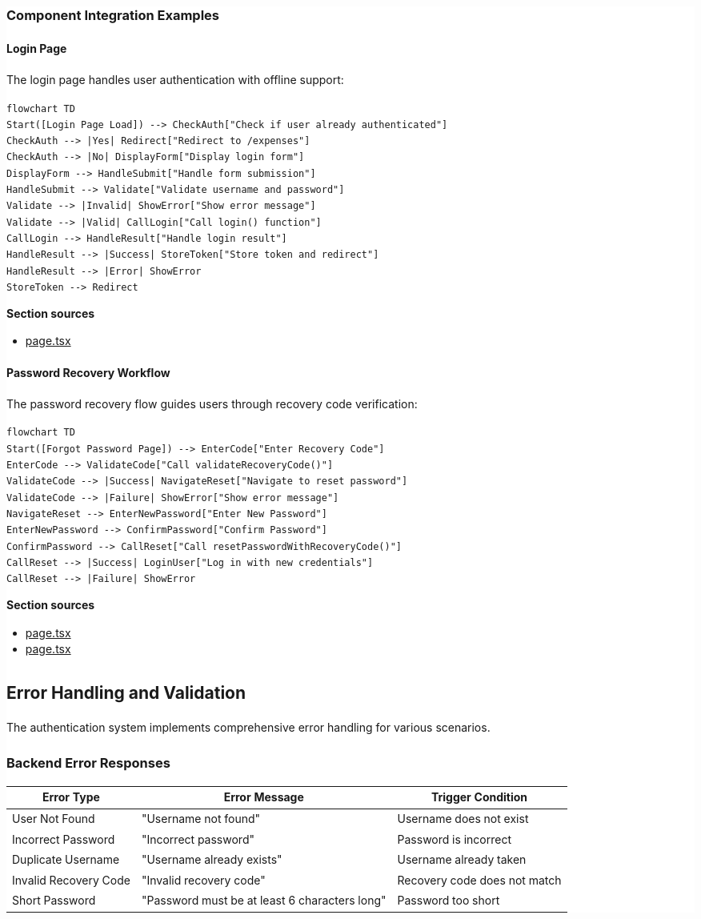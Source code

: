 ### Component Integration Examples

#### Login Page
The login page handles user authentication with offline support:

```mermaid
flowchart TD
Start([Login Page Load]) --> CheckAuth["Check if user already authenticated"]
CheckAuth --> |Yes| Redirect["Redirect to /expenses"]
CheckAuth --> |No| DisplayForm["Display login form"]
DisplayForm --> HandleSubmit["Handle form submission"]
HandleSubmit --> Validate["Validate username and password"]
Validate --> |Invalid| ShowError["Show error message"]
Validate --> |Valid| CallLogin["Call login() function"]
CallLogin --> HandleResult["Handle login result"]
HandleResult --> |Success| StoreToken["Store token and redirect"]
HandleResult --> |Error| ShowError
StoreToken --> Redirect
```

**Section sources**
- [page.tsx](file://src/app/login/page.tsx#L1-L171)

#### Password Recovery Workflow
The password recovery flow guides users through recovery code verification:

```mermaid
flowchart TD
Start([Forgot Password Page]) --> EnterCode["Enter Recovery Code"]
EnterCode --> ValidateCode["Call validateRecoveryCode()"]
ValidateCode --> |Success| NavigateReset["Navigate to reset password"]
ValidateCode --> |Failure| ShowError["Show error message"]
NavigateReset --> EnterNewPassword["Enter New Password"]
EnterNewPassword --> ConfirmPassword["Confirm Password"]
ConfirmPassword --> CallReset["Call resetPasswordWithRecoveryCode()"]
CallReset --> |Success| LoginUser["Log in with new credentials"]
CallReset --> |Failure| ShowError
```

**Section sources**
- [page.tsx](file://src/app/forgot-password/page.tsx#L1-L113)
- [page.tsx](file://src/app/reset-password/page.tsx#L1-L227)

## Error Handling and Validation

The authentication system implements comprehensive error handling for various scenarios.

### Backend Error Responses

| Error Type | Error Message | Trigger Condition |
|-----------|---------------|-------------------|
| User Not Found | "Username not found" | Username does not exist |
| Incorrect Password | "Incorrect password" | Password is incorrect |
| Duplicate Username | "Username already exists" | Username already taken |
| Invalid Recovery Code | "Invalid recovery code" | Recovery code does not match |
| Short Password | "Password must be at least 6 characters long" | Password too short |

